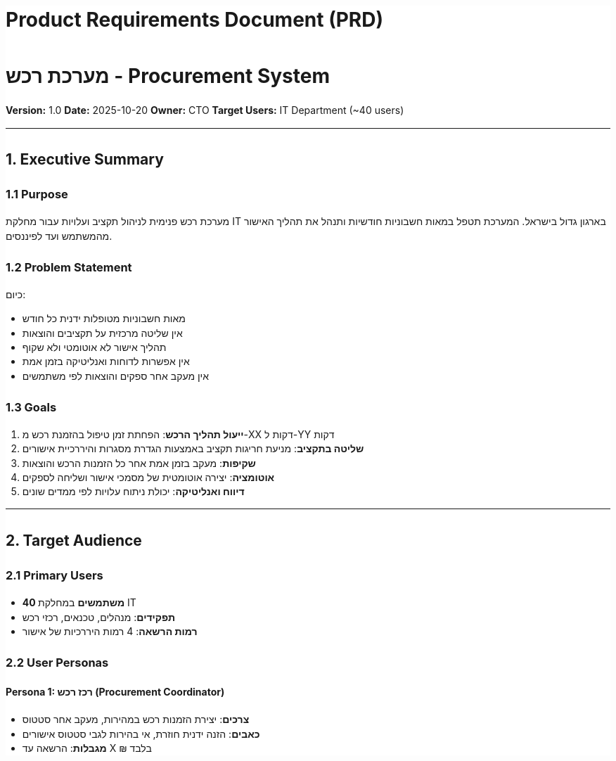 # Product Requirements Document (PRD)
# מערכת רכש - Procurement System

**Version:** 1.0
**Date:** 2025-10-20
**Owner:** CTO
**Target Users:** IT Department (~40 users)

---

## 1. Executive Summary

### 1.1 Purpose
מערכת רכש פנימית לניהול תקציב ועלויות עבור מחלקת IT בארגון גדול בישראל. המערכת תטפל במאות חשבוניות חודשיות ותנהל את תהליך האישור מהמשתמש ועד לפיננסים.

### 1.2 Problem Statement
כיום:
- מאות חשבוניות מטופלות ידנית כל חודש
- אין שליטה מרכזית על תקציבים והוצאות
- תהליך אישור לא אוטומטי ולא שקוף
- אין אפשרות לדוחות ואנליטיקה בזמן אמת
- אין מעקב אחר ספקים והוצאות לפי משתמשים

### 1.3 Goals
1. **ייעול תהליך הרכש**: הפחתת זמן טיפול בהזמנת רכש מ-XX דקות ל-YY דקות
2. **שליטה בתקציב**: מניעת חריגות תקציב באמצעות הגדרת מסגרות והיררכיית אישורים
3. **שקיפות**: מעקב בזמן אמת אחר כל הזמנות הרכש והוצאות
4. **אוטומציה**: יצירה אוטומטית של מסמכי אישור ושליחה לספקים
5. **דיווח ואנליטיקה**: יכולת ניתוח עלויות לפי ממדים שונים

---

## 2. Target Audience

### 2.1 Primary Users
- **40 משתמשים** במחלקת IT
- **תפקידים**: מנהלים, טכנאים, רכזי רכש
- **רמות הרשאה**: 4 רמות היררכיות של אישור

### 2.2 User Personas

#### Persona 1: רכז רכש (Procurement Coordinator)
- **צרכים**: יצירת הזמנות רכש במהירות, מעקב אחר סטטוס
- **כאבים**: הזנה ידנית חוזרת, אי בהירות לגבי סטטוס אישורים
- **מגבלות**: הרשאה עד X ₪ בלבד
